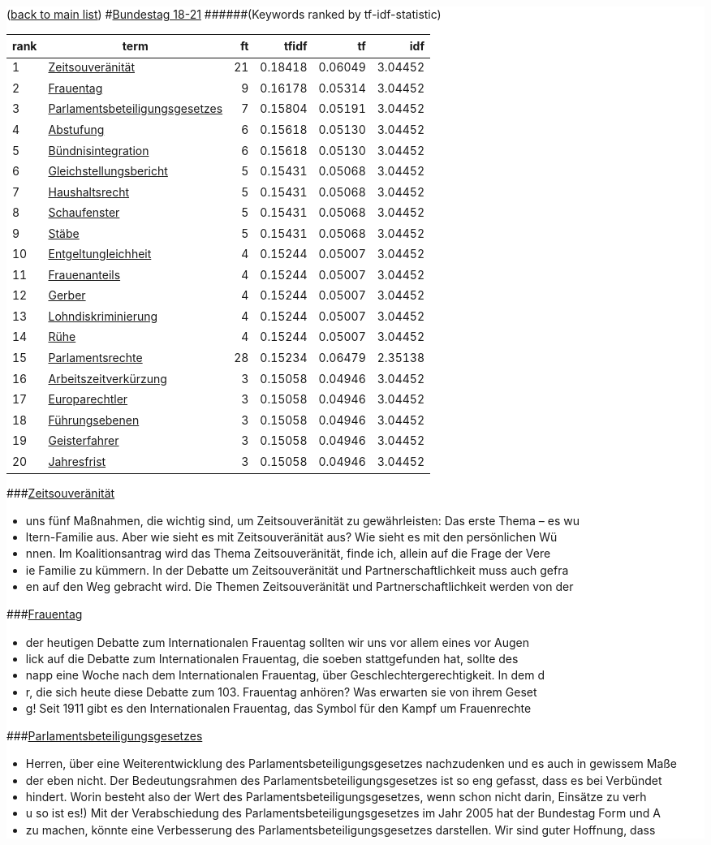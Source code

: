 ([back to main list](readme.md))
#<a href='http://dip21.bundestag.de/dip21/btp/18/18021.pdf' target='x'>Bundestag 18-21</a> 
######(Keywords ranked by tf-idf-statistic) 

rank | term | ft | tfidf | tf | idf
--- | --- | ---: | ---: | ---: | ---:
1 | [Zeitsouveränität](#zeitsouveränität) | 21 | 0.18418 | 0.06049 | 3.04452
2 | [Frauentag](#frauentag) | 9 | 0.16178 | 0.05314 | 3.04452
3 | [Parlamentsbeteiligungsgesetzes](#parlamentsbeteiligungsgesetzes) | 7 | 0.15804 | 0.05191 | 3.04452
4 | [Abstufung](#abstufung) | 6 | 0.15618 | 0.05130 | 3.04452
5 | [Bündnisintegration](#bündnisintegration) | 6 | 0.15618 | 0.05130 | 3.04452
6 | [Gleichstellungsbericht](#gleichstellungsbericht) | 5 | 0.15431 | 0.05068 | 3.04452
7 | [Haushaltsrecht](#haushaltsrecht) | 5 | 0.15431 | 0.05068 | 3.04452
8 | [Schaufenster](#schaufenster) | 5 | 0.15431 | 0.05068 | 3.04452
9 | [Stäbe](#stäbe) | 5 | 0.15431 | 0.05068 | 3.04452
10 | [Entgeltungleichheit](#entgeltungleichheit) | 4 | 0.15244 | 0.05007 | 3.04452
11 | [Frauenanteils](#frauenanteils) | 4 | 0.15244 | 0.05007 | 3.04452
12 | [Gerber](#gerber) | 4 | 0.15244 | 0.05007 | 3.04452
13 | [Lohndiskriminierung](#lohndiskriminierung) | 4 | 0.15244 | 0.05007 | 3.04452
14 | [Rühe](#rühe) | 4 | 0.15244 | 0.05007 | 3.04452
15 | [Parlamentsrechte](#parlamentsrechte) | 28 | 0.15234 | 0.06479 | 2.35138
16 | [Arbeitszeitverkürzung](#arbeitszeitverkürzung) | 3 | 0.15058 | 0.04946 | 3.04452
17 | [Europarechtler](#europarechtler) | 3 | 0.15058 | 0.04946 | 3.04452
18 | [Führungsebenen](#führungsebenen) | 3 | 0.15058 | 0.04946 | 3.04452
19 | [Geisterfahrer](#geisterfahrer) | 3 | 0.15058 | 0.04946 | 3.04452
20 | [Jahresfrist](#jahresfrist) | 3 | 0.15058 | 0.04946 | 3.04452 

###[Zeitsouveränität](#bundestag-18-21)

* uns fünf Maßnahmen, die wichtig sind, um Zeitsouveränität zu gewährleisten: Das erste Thema – es wu
* ltern-Familie aus. Aber wie sieht es mit Zeitsouveränität aus? Wie sieht es mit den persönlichen Wü
* nnen. Im Koalitionsantrag wird das Thema Zeitsouveränität, finde ich, allein auf die Frage der Vere
* ie Familie zu kümmern. In der Debatte um Zeitsouveränität und Partnerschaftlichkeit muss auch gefra
* en auf den Weg gebracht wird. Die Themen Zeitsouveränität und Partnerschaftlichkeit werden von der  

###[Frauentag](#bundestag-18-21)

* der heutigen Debatte zum Internationalen Frauentag sollten wir uns vor allem eines vor Augen
* lick auf die Debatte zum Internationalen Frauentag, die soeben stattgefunden hat, sollte des
* napp eine Woche nach dem Internationalen Frauentag, über Geschlechtergerechtigkeit. In dem d
* r, die sich heute diese Debatte zum 103. Frauentag anhören? Was erwarten sie von ihrem Geset
* g! Seit 1911 gibt es den Internationalen Frauentag, das Symbol für den Kampf um Frauenrechte 

###[Parlamentsbeteiligungsgesetzes](#bundestag-18-21)

*  Herren, über eine Weiterentwicklung des Parlamentsbeteiligungsgesetzes nachzudenken und es auch in gewissem Maße
* der eben nicht. Der Bedeutungsrahmen des Parlamentsbeteiligungsgesetzes ist so eng gefasst, dass es bei Verbündet
* hindert. Worin besteht also der Wert des Parlamentsbeteiligungsgesetzes, wenn schon nicht darin, Einsätze zu verh
* u so ist es!) Mit der Verabschiedung des Parlamentsbeteiligungsgesetzes im Jahr 2005 hat der Bundestag Form und A
*  zu machen, könnte eine Verbesserung des Parlamentsbeteiligungsgesetzes darstellen. Wir sind guter Hoffnung, dass 
